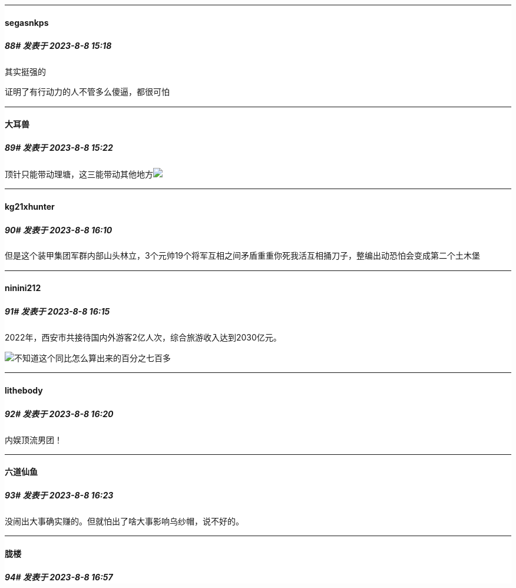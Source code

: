 
*****

####  segasnkps  
##### 88#       发表于 2023-8-8 15:18

其实挺强的

证明了有行动力的人不管多么傻逼，都很可怕

*****

####  大耳兽  
##### 89#       发表于 2023-8-8 15:22

顶针只能带动理塘，这三能带动其他地方<img src="https://static.saraba1st.com/image/smiley/face2017/067.png" referrerpolicy="no-referrer">


*****

####  kg21xhunter  
##### 90#       发表于 2023-8-8 16:10

但是这个装甲集团军群内部山头林立，3个元帅19个将军互相之间矛盾重重你死我活互相捅刀子，整编出动恐怕会变成第二个土木堡


*****

####  ninini212  
##### 91#       发表于 2023-8-8 16:15

2022年，西安市共接待国内外游客2亿人次，综合旅游收入达到2030亿元。

<img src="https://static.saraba1st.com/image/smiley/face2017/067.png" referrerpolicy="no-referrer">不知道这个同比怎么算出来的百分之七百多

*****

####  lithebody  
##### 92#       发表于 2023-8-8 16:20

内娱顶流男团！

*****

####  六道仙鱼  
##### 93#       发表于 2023-8-8 16:23

没闹出大事确实赚的。但就怕出了啥大事影响乌纱帽，说不好的。


*****

####  胧楼  
##### 94#       发表于 2023-8-8 16:57
